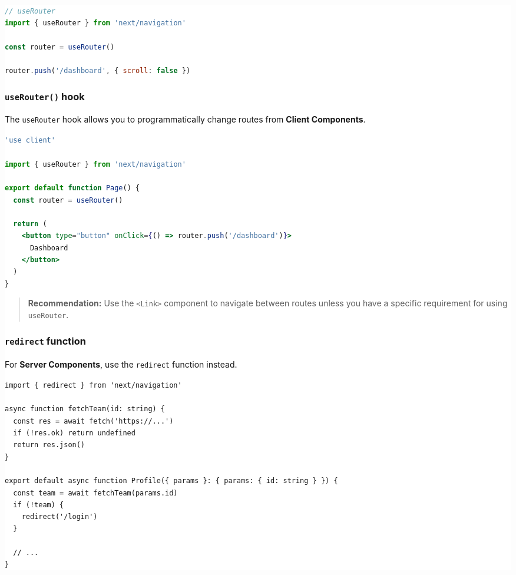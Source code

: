 ```jsx
// useRouter
import { useRouter } from 'next/navigation'

const router = useRouter()

router.push('/dashboard', { scroll: false })
```

### `useRouter()` hook

The `useRouter` hook allows you to programmatically change routes from ****Client Components****.

```jsx filename="app/page.js"
'use client'

import { useRouter } from 'next/navigation'

export default function Page() {
  const router = useRouter()

  return (
    <button type="button" onClick={() => router.push('/dashboard')}>
      Dashboard
    </button>
  )
}
```

> **Recommendation:** Use the `<Link>` component to navigate between routes unless you have a specific requirement for using `useRouter`.

### `redirect` function

For **Server Components**, use the `redirect` function instead.

```tsx filename="app/team/[id]/page.tsx" switcher
import { redirect } from 'next/navigation'

async function fetchTeam(id: string) {
  const res = await fetch('https://...')
  if (!res.ok) return undefined
  return res.json()
}

export default async function Profile({ params }: { params: { id: string } }) {
  const team = await fetchTeam(params.id)
  if (!team) {
    redirect('/login')
  }

  // ...
}
```
